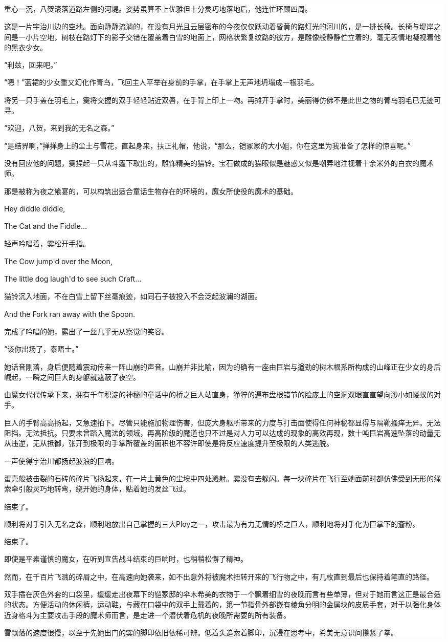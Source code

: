 重心一沉，八贺滚落道路左侧的河堤。姿势虽算不上优雅但十分灵巧地落地后，他连忙环顾四周。

这是一片宇治川边的空地。面向静静流淌的，在没有月光且云层密布的今夜仅仅跃动着昏黄的路灯光的河川的，是一排长椅。长椅与堤岸之间是一小片空地，树枝在路灯下的影子交错在覆盖着白雪的地面上，网格状繁复纹路的彼方，是雕像般静静伫立着的，毫无表情地凝视着他的黑衣少女。

“利兹，回来吧。”

“嗯！”蓝裙的少女重又幻化作青鸟，飞回主人平举在身前的手掌，在手掌上无声地坍塌成一根羽毛。

将另一只手盖在羽毛上，霙将交握的双手轻轻贴近双唇，在手背上印上一吻。再摊开手掌时，美丽得仿佛不是此世之物的青鸟羽毛已无迹可寻。

“欢迎，八贺，来到我的无名之森。”

“是结界啊，”掸掸身上的尘土与雪花，直起身来，扶正礼帽，他说，“那么，铠冢家的大小姐，你在这里为我准备了怎样的惊喜呢。”

没有回应他的问题，霙捏起一只从斗篷下取出的，雕饰精美的猫铃。宝石做成的猫眼似是魅惑又似是嘲弄地注视着十余米外的白衣的魔术师。

那是被称为夜之飨宴的，可以构筑出适合童话生物存在的环境的，魔女所使役的魔术的基础。

Hey diddle diddle,

The Cat and the Fiddle…

轻声吟唱着，霙松开手指。

The Cow jump'd over the Moon,

The little dog laugh'd to see such Craft…

猫铃沉入地面，不在白雪上留下丝毫痕迹，如同石子被投入不会泛起波澜的湖面。

And the Fork ran away with the Spoon.

完成了吟唱的她，露出了一丝几乎无从察觉的笑容。

“该你出场了，泰晤士。”

她话音刚落，身后便随着震动传来一阵山崩的声音。山崩并非比喻，因为的确有一座由巨岩与遒劲的树木根系所构成的山峰正在少女的身后崛起，一瞬之间巨大的身躯就遮蔽了夜空。

由魔女代代传承下来，拥有千年积淀的神秘的童话中的桥之巨人站直身，狰狞的遍布盘根错节的脸庞上的空洞双眼直直望向渺小如蝼蚁的对手。

巨人的手臂高高扬起，又急速拍下。尽管只能施加物理伤害，但庞大身躯所带来的力度与打击面使得任何神秘都显得与隔靴搔痒无异。无法阻挡。无法抵抗。只要未曾踏入魔法的领域，再高阶级的魔道也只不过是对人力可以达成的现象的高效再现，数十吨巨岩高速坠落的动量无从违逆，无从抵御，张开到极限的手掌所覆盖的面积也不容许即使是将反应速度提升至极限的人类逃脱。

一声使得宇治川都扬起波浪的巨响。

蛋壳般被击裂的石砖的碎片飞扬起来，在一片土黄色的尘埃中四处溅射。霙没有去躲闪。每一块碎片在飞行至她面前时都仿佛受到无形的绳索牵引般灵巧地转弯，绕开她的身体，贴着她的发丝飞过。

结束了。

顺利将对手引入无名之森，顺利地放出自己掌握的三大Ploy之一，攻击最为有力无情的桥之巨人，顺利地将对手化为巨掌下的齑粉。

结束了。

即使是平素谨慎的魔女，在听到宣告战斗结束的巨响时，也稍稍松懈了精神。

然而，在千百片飞溅的碎屑之中，在高速向她袭来，如不出意外将被魔术扭转开来的飞行物之中，有几枚直到最后也保持着笔直的路径。



双手插在灰色外套的口袋里，缓缓走出夜幕下的铠冢邸的伞木希美的衣物于一个飘着细雪的夜晚而言有些单薄，但对于她而言这正是最合适的状态。方便活动的休闲裤，运动鞋，与藏在口袋中的双手上戴着的，第一节指骨外部嵌有棱角分明的金属块的皮质手套，对于以强化身体近身格斗为主要攻击手段的魔术师而言，是走进一个潜伏着危机的夜晚所需要的所有装备。

雪飘落的速度很慢，以至于先她出门的霙的脚印依旧依稀可辨。低着头追索着脚印，沉浸在思考中，希美无意识间攥紧了拳。
